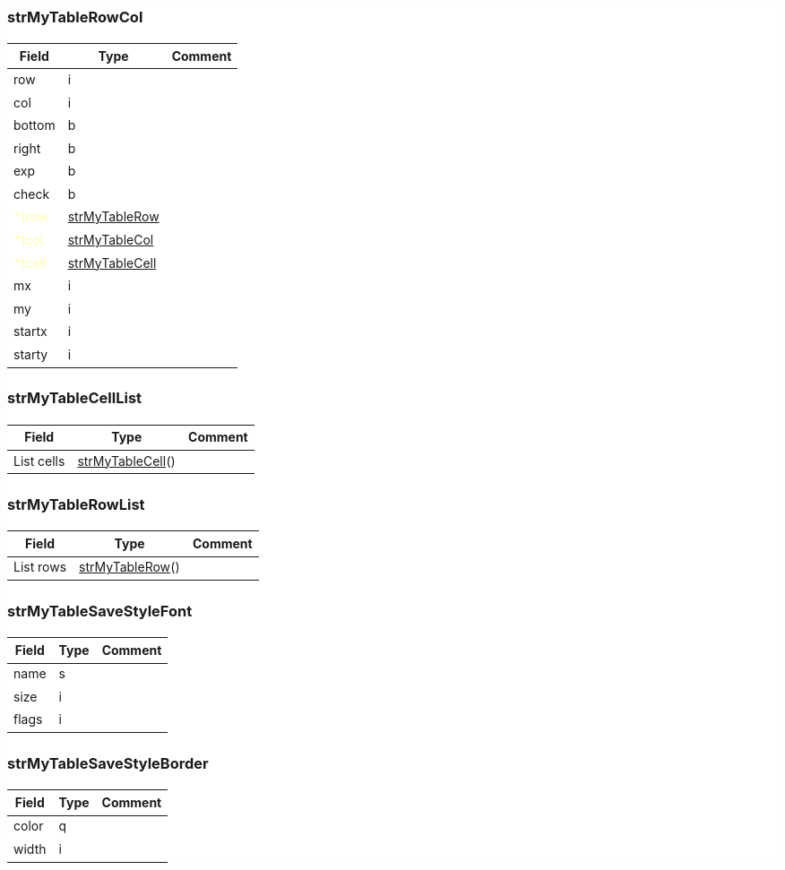### strMyTableRowCol
|Field|Type|Comment|
| --- | --- | --- |
|row|i||
|col|i||
|bottom|b||
|right|b||
|exp|b||
|check|b||
|<span style="color:#FFFFAA">*trow|[strMyTableRow](#strMyTableRow)</span>||
|<span style="color:#FFFFAA">*tcol|[strMyTableCol](#strMyTableCol)</span>||
|<span style="color:#FFFFAA">*tcell|[strMyTableCell](#strMyTableCell)</span>||
|mx|i||
|my|i||
|startx|i||
|starty|i||

### strMyTableCellList
|Field|Type|Comment|
| --- | --- | --- |
|List cells|[strMyTableCell](#strMyTableCell)()||

### strMyTableRowList
|Field|Type|Comment|
| --- | --- | --- |
|List rows|[strMyTableRow](#strMyTableRow)()||

### strMyTableSaveStyleFont
|Field|Type|Comment|
| --- | --- | --- |
|name|s||
|size|i||
|flags|i||

### strMyTableSaveStyleBorder
|Field|Type|Comment|
| --- | --- | --- |
|color|q||
|width|i||
